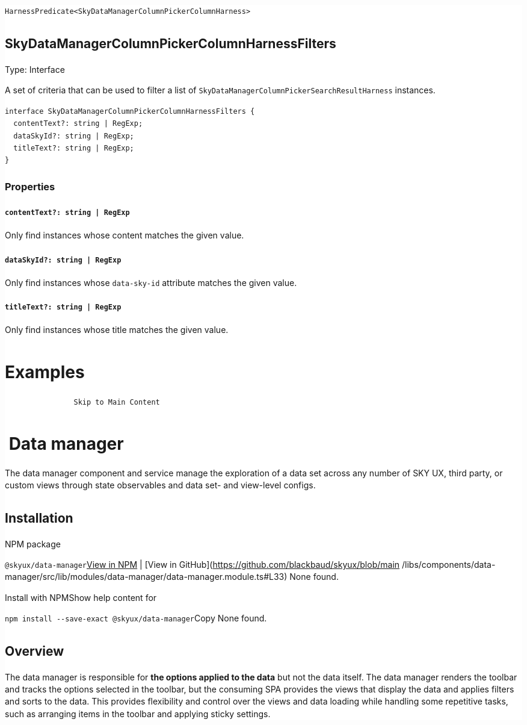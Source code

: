 `HarnessPredicate<SkyDataManagerColumnPickerColumnHarness>`

 SkyDataManagerColumnPickerColumnHarnessFilters
-----------------------------------------------

Type: Interface

A set of criteria that can be used to filter a list of `SkyDataManagerColumnPickerSearchResultHarness` instances.

    interface SkyDataManagerColumnPickerColumnHarnessFilters {
      contentText?: string | RegExp;
      dataSkyId?: string | RegExp;
      titleText?: string | RegExp;
    }

### Properties

#### `contentText?: string | RegExp`

Only find instances whose content matches the given value.

#### `dataSkyId?: string | RegExp`

Only find instances whose `data-sky-id` attribute matches the given value.

#### `titleText?: string | RegExp`

Only find instances whose title matches the given value.

# Examples

                    Skip to Main Content

 Data manager
============

The data manager component and service manage the exploration of a data set across any number of SKY UX, third party, or custom views through state observables and data set- and view-level configs.

 Installation
-------------

NPM package

`@skyux/data-manager`[View in NPM](https://www.npmjs.com/package/@skyux/data-manager) | [View in GitHub](https://github.com/blackbaud/skyux/blob/main
/libs/components/data-manager/src/lib/modules/data-manager/data-manager.module.ts#L33) None found.

Install with NPMShow help content for

`npm install --save-exact @skyux/data-manager`Copy None found.

 Overview
---------

The data manager is responsible for **the options applied to the data** but not the data itself. The data manager renders the toolbar and tracks the options selected in the toolbar, but the consuming SPA provides the views that display the data and applies filters and sorts to the data. This provides flexibility and control over the views and data loading while handling some repetitive tasks, such as arranging items in the toolbar and applying sticky settings.
